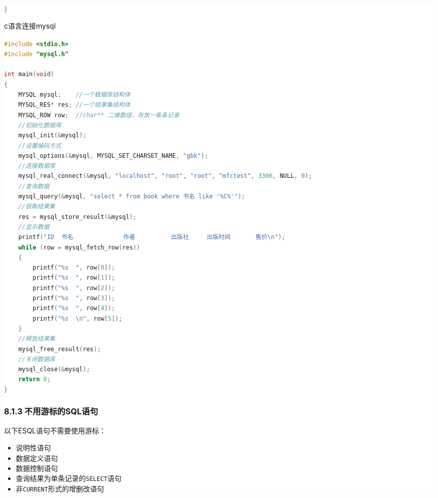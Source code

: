   ```cpp
  }
  ```



c语言连接mysql

~~~c++
#include <stdio.h>
#include "mysql.h"

int main(void)
{
	MYSQL mysql;    //一个数据库结构体
	MYSQL_RES* res; //一个结果集结构体
	MYSQL_ROW row;  //char** 二维数组，存放一条条记录
	//初始化数据库
	mysql_init(&mysql);
	//设置编码方式
	mysql_options(&mysql, MYSQL_SET_CHARSET_NAME, "gbk");
	//连接数据库
	mysql_real_connect(&mysql, "localhost", "root", "root", "mfctest", 3306, NULL, 0);
	//查询数据
	mysql_query(&mysql, "select * from book where 书名 like '%C%'");
	//获取结果集
	res = mysql_store_result(&mysql);
	//显示数据
	printf("ID	书名				作者			出版社		出版时间	   售价\n");
	while (row = mysql_fetch_row(res))
	{
		printf("%s	", row[0]);
		printf("%s	", row[1]);
		printf("%s	", row[2]);
		printf("%s	", row[3]);
		printf("%s	", row[4]);
		printf("%s	\n", row[5]);
	}
	//释放结果集
	mysql_free_result(res);
	//关闭数据库
	mysql_close(&mysql);
	return 0;
}
~~~





### 8.1.3 不用游标的SQL语句

以下ESQL语句不需要使用游标：

- 说明性语句
- 数据定义语句
- 数据控制语句
- 查询结果为单条记录的`SELECT`语句
- 非`CURRENT`形式的增删改语句
